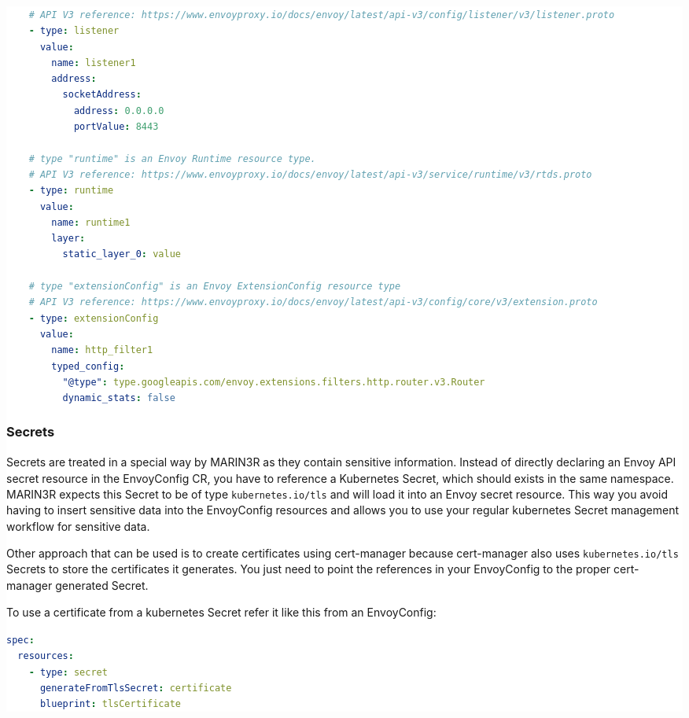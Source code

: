 ```yaml
    # API V3 reference: https://www.envoyproxy.io/docs/envoy/latest/api-v3/config/listener/v3/listener.proto
    - type: listener
      value:
        name: listener1
        address:
          socketAddress:
            address: 0.0.0.0
            portValue: 8443

    # type "runtime" is an Envoy Runtime resource type.
    # API V3 reference: https://www.envoyproxy.io/docs/envoy/latest/api-v3/service/runtime/v3/rtds.proto
    - type: runtime
      value:
        name: runtime1
        layer:
          static_layer_0: value

    # type "extensionConfig" is an Envoy ExtensionConfig resource type
    # API V3 reference: https://www.envoyproxy.io/docs/envoy/latest/api-v3/config/core/v3/extension.proto
    - type: extensionConfig
      value:
        name: http_filter1
        typed_config:
          "@type": type.googleapis.com/envoy.extensions.filters.http.router.v3.Router
          dynamic_stats: false
```

### **Secrets**

Secrets are treated in a special way by MARIN3R as they contain sensitive information. Instead of directly declaring an Envoy API secret resource in the EnvoyConfig CR, you have to reference a Kubernetes Secret, which should exists in the same namespace. MARIN3R expects this Secret to be of type `kubernetes.io/tls` and will load it into an Envoy secret resource. This way you avoid having to insert sensitive data into the EnvoyConfig resources and allows you to use your regular kubernetes Secret management workflow for sensitive data.

Other approach that can be used is to create certificates using cert-manager because cert-manager also uses `kubernetes.io/tls` Secrets to store the certificates it generates. You just need to point the references in your EnvoyConfig to the proper cert-manager generated Secret.

To use a certificate from a kubernetes Secret refer it like this from an EnvoyConfig:

```yaml
spec:
  resources:
    - type: secret
      generateFromTlsSecret: certificate
      blueprint: tlsCertificate
```
